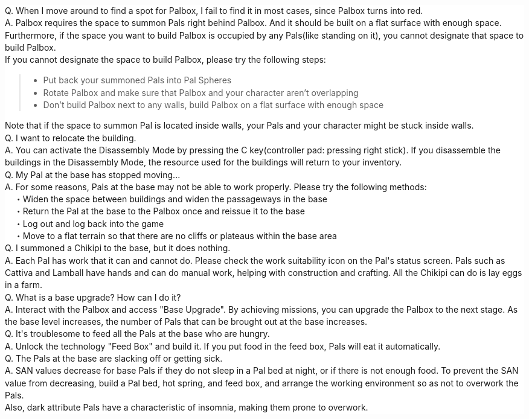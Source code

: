 Q. When I move around to find a spot for Palbox, I fail to find it in most cases, since Palbox turns into red.  
A. Palbox requires the space to summon Pals right behind Palbox. And it should be built on a flat surface with enough space. Furthermore, if the space you want to build Palbox is occupied by any Pals(like standing on it), you cannot designate that space to build Palbox.  
If you cannot designate the space to build Palbox, please try the following steps:  
>- Put back your summoned Pals into Pal Spheres  
>- Rotate Palbox and make sure that Palbox and your character aren’t overlapping  
>- Don’t build Palbox next to any walls, build Palbox on a flat surface with enough space  
  
Note that if the space to summon Pal is located inside walls, your Pals and your character might be stuck inside walls.  
Q. I want to relocate the building.  
A. You can activate the Disassembly Mode by pressing the C key(controller pad: pressing right stick). If you disassemble the buildings in the Disassembly Mode, the resource used for the buildings will return to your inventory.  
Q. My Pal at the base has stopped moving...  
A. For some reasons, Pals at the base may not be able to work properly. Please try the following methods:  
    ・Widen the space between buildings and widen the passageways in the base  
    ・Return the Pal at the base to the Palbox once and reissue it to the base  
    ・Log out and log back into the game  
    ・Move to a flat terrain so that there are no cliffs or plateaus within the base area  
Q. I summoned a Chikipi to the base, but it does nothing.  
A. Each Pal has work that it can and cannot do. Please check the work suitability icon on the Pal's status screen. Pals such as Cattiva and Lamball have hands and can do manual work, helping with construction and crafting. All the Chikipi can do is lay eggs in a farm.  
Q. What is a base upgrade? How can I do it?  
A. Interact with the Palbox and access "Base Upgrade". By achieving missions, you can upgrade the Palbox to the next stage. As the base level increases, the number of Pals that can be brought out at the base increases.  
Q. It's troublesome to feed all the Pals at the base who are hungry.  
A. Unlock the technology "Feed Box" and build it. If you put food in the feed box, Pals will eat it automatically.  
Q. The Pals at the base are slacking off or getting sick.  
A. SAN values decrease for base Pals if they do not sleep in a Pal bed at night, or if there is not enough food. To prevent the SAN value from decreasing, build a Pal bed, hot spring, and feed box, and arrange the working environment so as not to overwork the Pals.  
Also, dark attribute Pals have a characteristic of insomnia, making them prone to overwork.  

